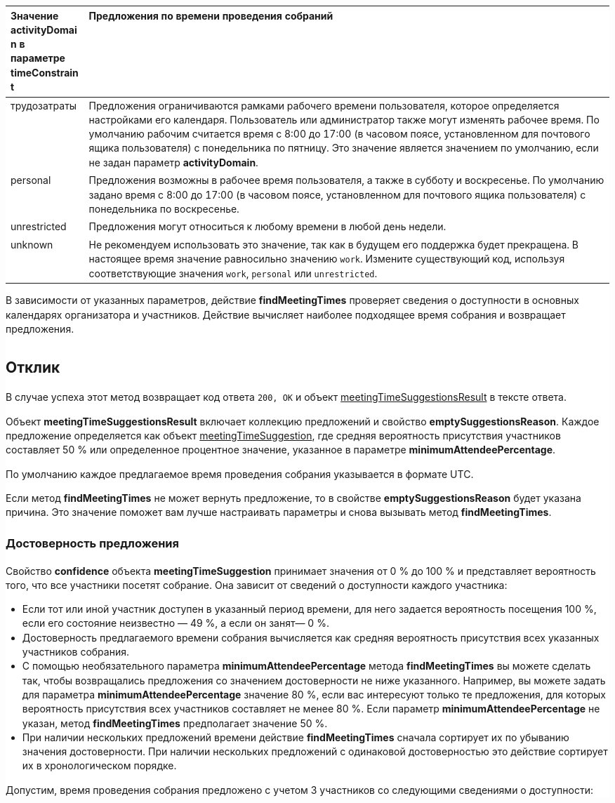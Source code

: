 |**Значение activityDomain в параметре timeConstraint**|**Предложения по времени проведения собраний**|
|:-----|:-----|
|трудозатраты| Предложения ограничиваются рамками рабочего времени пользователя, которое определяется настройками его календаря. Пользователь или администратор также могут изменять рабочее время. По умолчанию рабочим считается время с 8:00 до 17:00 (в часовом поясе, установленном для почтового ящика пользователя) с понедельника по пятницу. Это значение является значением по умолчанию, если не задан параметр **activityDomain**. |
|personal| Предложения возможны в рабочее время пользователя, а также в субботу и воскресенье. По умолчанию задано время с 8:00 до 17:00 (в часовом поясе, установленном для почтового ящика пользователя) с понедельника по воскресенье.|
|unrestricted | Предложения могут относиться к любому времени в любой день недели.|
|unknown | Не рекомендуем использовать это значение, так как в будущем его поддержка будет прекращена. В настоящее время значение равносильно значению `work`. Измените существующий код, используя соответствующие значения `work`, `personal` или `unrestricted`.


В зависимости от указанных параметров, действие **findMeetingTimes** проверяет сведения о доступности в основных календарях организатора и участников. Действие вычисляет наиболее подходящее время собрания и возвращает предложения.


## <a name="response"></a>Отклик
В случае успеха этот метод возвращает код ответа `200, OK` и объект [meetingTimeSuggestionsResult](../resources/meetingTimeSuggestionsResult.md) в тексте ответа. 

Объект **meetingTimeSuggestionsResult** включает коллекцию предложений и свойство **emptySuggestionsReason**. Каждое предложение определяется как объект [meetingTimeSuggestion](../resources/meetingTimeSuggestion.md), где средняя вероятность присутствия участников составляет 50 % или определенное процентное значение, указанное в параметре **minimumAttendeePercentage**. 

По умолчанию каждое предлагаемое время проведения собрания указывается в формате UTC. 

Если метод **findMeetingTimes** не может вернуть предложение, то в свойстве **emptySuggestionsReason** будет указана причина. Это значение поможет вам лучше настраивать параметры и снова вызывать метод **findMeetingTimes**.

### <a name="the-confidence-of-a-meeting-suggestion"></a>Достоверность предложения

Свойство **confidence** объекта **meetingTimeSuggestion** принимает значения от 0 % до 100 % и представляет вероятность того, что все участники посетят собрание. Она зависит от сведений о доступности каждого участника:

- Если тот или иной участник доступен в указанный период времени, для него задается вероятность посещения 100 %, если его состояние неизвестно — 49 %, а если он занят— 0 %.
- Достоверность предлагаемого времени собрания вычисляется как средняя вероятность присутствия всех указанных участников собрания.
- С помощью необязательного параметра **minimumAttendeePercentage** метода **findMeetingTimes** вы можете сделать так, чтобы возвращались предложения со значением достоверности не ниже указанного. Например, вы можете задать для параметра **minimumAttendeePercentage** значение 80 %, если вас интересуют только те предложения, для которых вероятность присутствия всех участников составляет не менее 80 %. Если параметр **minimumAttendeePercentage** не указан, метод **findMeetingTimes** предполагает значение 50 %.
- При наличии нескольких предложений времени действие **findMeetingTimes** сначала сортирует их по убыванию значения достоверности. При наличии нескольких предложений с одинаковой достоверностью это действие сортирует их в хронологическом порядке.

Допустим, время проведения собрания предложено с учетом 3 участников со следующими сведениями о доступности:
